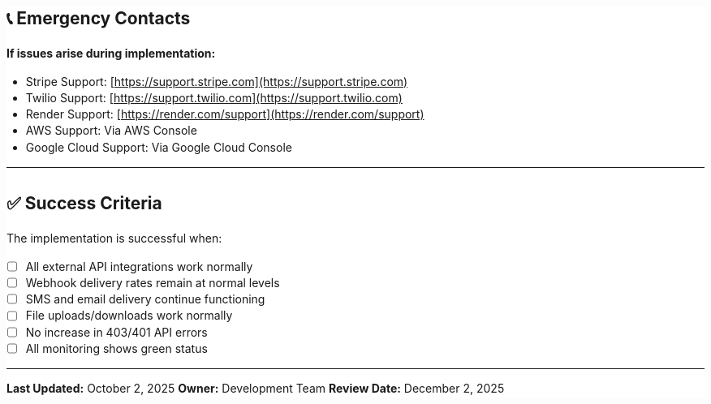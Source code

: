 
## **📞 Emergency Contacts**

**If issues arise during implementation:**
- Stripe Support: [https://support.stripe.com](https://support.stripe.com)
- Twilio Support: [https://support.twilio.com](https://support.twilio.com)
- Render Support: [https://render.com/support](https://render.com/support)
- AWS Support: Via AWS Console
- Google Cloud Support: Via Google Cloud Console

---

## **✅ Success Criteria**

The implementation is successful when:
- [ ] All external API integrations work normally
- [ ] Webhook delivery rates remain at normal levels
- [ ] SMS and email delivery continue functioning
- [ ] File uploads/downloads work normally
- [ ] No increase in 403/401 API errors
- [ ] All monitoring shows green status

---

**Last Updated:** October 2, 2025
**Owner:** Development Team
**Review Date:** December 2, 2025
